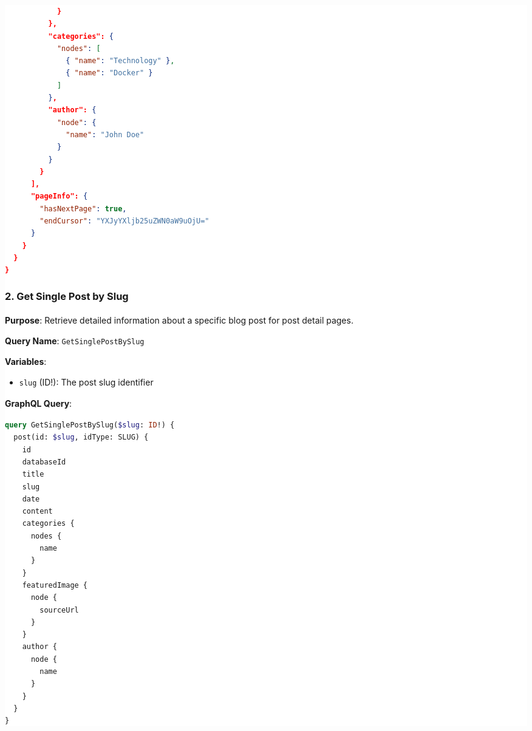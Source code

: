 ```json
            }
          },
          "categories": {
            "nodes": [
              { "name": "Technology" },
              { "name": "Docker" }
            ]
          },
          "author": {
            "node": {
              "name": "John Doe"
            }
          }
        }
      ],
      "pageInfo": {
        "hasNextPage": true,
        "endCursor": "YXJyYXljb25uZWN0aW9uOjU="
      }
    }
  }
}
```

### 2. Get Single Post by Slug

**Purpose**: Retrieve detailed information about a specific blog post for post detail pages.

**Query Name**: `GetSinglePostBySlug`

**Variables**:
- `slug` (ID!): The post slug identifier

**GraphQL Query**:
```graphql
query GetSinglePostBySlug($slug: ID!) {
  post(id: $slug, idType: SLUG) {
    id
    databaseId
    title
    slug
    date
    content
    categories {
      nodes {
        name
      }
    }
    featuredImage {
      node {
        sourceUrl
      }
    }
    author {
      node {
        name
      }
    }
  }
}
```
